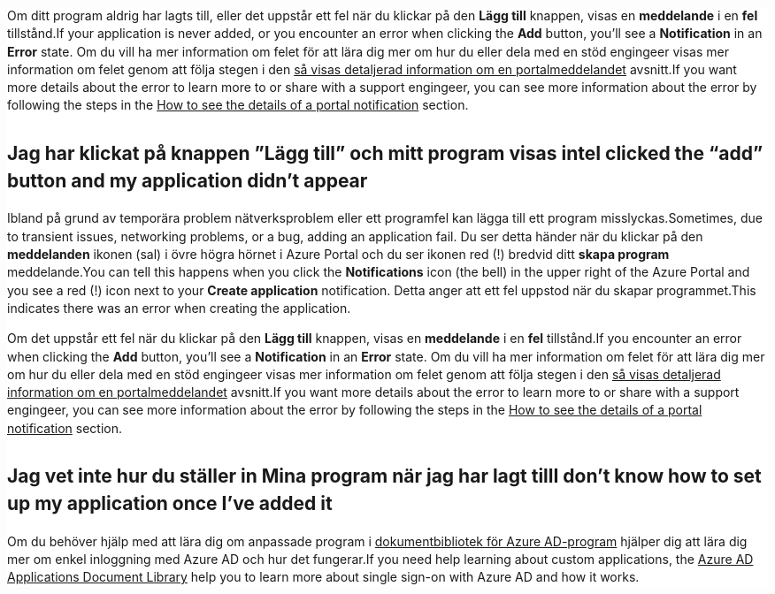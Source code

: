 <span data-ttu-id="148cd-108">Om ditt program aldrig har lagts till, eller det uppstår ett fel när du klickar på den **Lägg till** knappen, visas en **meddelande** i en **fel** tillstånd.</span><span class="sxs-lookup"><span data-stu-id="148cd-108">If your application is never added, or you encounter an error when clicking the **Add** button, you’ll see a **Notification** in an **Error** state.</span></span> <span data-ttu-id="148cd-109">Om du vill ha mer information om felet för att lära dig mer om hur du eller dela med en stöd engingeer visas mer information om felet genom att följa stegen i den [så visas detaljerad information om en portalmeddelandet](#how-to-see-the-details-of-a-portal-notification) avsnitt.</span><span class="sxs-lookup"><span data-stu-id="148cd-109">If you want more details about the error to learn more to or share with a support engingeer, you can see more information about the error by following the steps in the [How to see the details of a portal notification](#how-to-see-the-details-of-a-portal-notification) section.</span></span>

## <a name="i-clicked-the-add-button-and-my-application-didnt-appear"></a><span data-ttu-id="148cd-110">Jag har klickat på knappen ”Lägg till” och mitt program visas inte</span><span class="sxs-lookup"><span data-stu-id="148cd-110">I clicked the “add” button and my application didn’t appear</span></span>

<span data-ttu-id="148cd-111">Ibland på grund av temporära problem nätverksproblem eller ett programfel kan lägga till ett program misslyckas.</span><span class="sxs-lookup"><span data-stu-id="148cd-111">Sometimes, due to transient issues, networking problems, or a bug, adding an application fail.</span></span> <span data-ttu-id="148cd-112">Du ser detta händer när du klickar på den **meddelanden** ikonen (sal) i övre högra hörnet i Azure Portal och du ser ikonen red (!) bredvid ditt **skapa program** meddelande.</span><span class="sxs-lookup"><span data-stu-id="148cd-112">You can tell this happens when you click the **Notifications** icon (the bell) in the upper right of the Azure Portal and you see a red (!) icon next to your **Create application** notification.</span></span> <span data-ttu-id="148cd-113">Detta anger att ett fel uppstod när du skapar programmet.</span><span class="sxs-lookup"><span data-stu-id="148cd-113">This indicates there was an error when creating the application.</span></span>

<span data-ttu-id="148cd-114">Om det uppstår ett fel när du klickar på den **Lägg till** knappen, visas en **meddelande** i en **fel** tillstånd.</span><span class="sxs-lookup"><span data-stu-id="148cd-114">If you encounter an error when clicking the **Add** button, you’ll see a **Notification** in an **Error** state.</span></span> <span data-ttu-id="148cd-115">Om du vill ha mer information om felet för att lära dig mer om hur du eller dela med en stöd engingeer visas mer information om felet genom att följa stegen i den [så visas detaljerad information om en portalmeddelandet](#how-to-see-the-details-of-a-portal-notification) avsnitt.</span><span class="sxs-lookup"><span data-stu-id="148cd-115">If you want more details about the error to learn more to or share with a support engingeer, you can see more information about the error by following the steps in the [How to see the details of a portal notification](#how-to-see-the-details-of-a-portal-notification) section.</span></span>

## <a name="i-dont-know-how-to-set-up-my-application-once-ive-added-it"></a><span data-ttu-id="148cd-116">Jag vet inte hur du ställer in Mina program när jag har lagt till</span><span class="sxs-lookup"><span data-stu-id="148cd-116">I don’t know how to set up my application once I’ve added it</span></span>

<span data-ttu-id="148cd-117">Om du behöver hjälp med att lära dig om anpassade program i [dokumentbibliotek för Azure AD-program](https://docs.microsoft.com/azure/active-directory/active-directory-apps-index) hjälper dig att lära dig mer om enkel inloggning med Azure AD och hur det fungerar.</span><span class="sxs-lookup"><span data-stu-id="148cd-117">If you need help learning about custom applications, the [Azure AD Applications Document Library](https://docs.microsoft.com/azure/active-directory/active-directory-apps-index) help you to learn more about single sign-on with Azure AD and how it works.</span></span>
